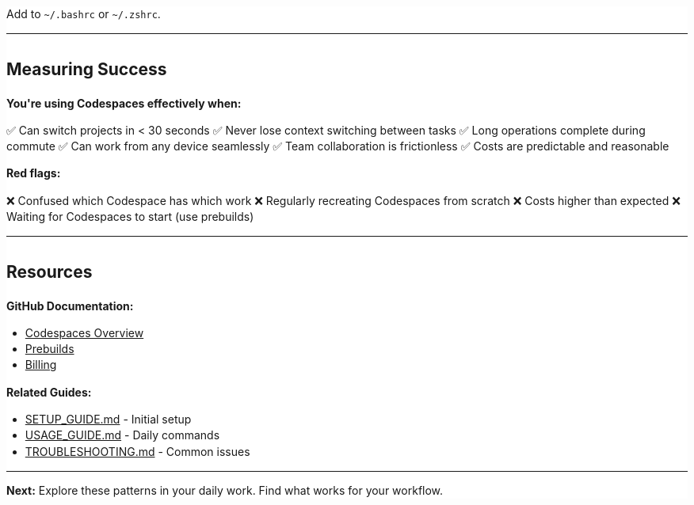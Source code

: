 Add to `~/.bashrc` or `~/.zshrc`.

---

## Measuring Success

**You're using Codespaces effectively when:**

✅ Can switch projects in < 30 seconds
✅ Never lose context switching between tasks
✅ Long operations complete during commute
✅ Can work from any device seamlessly
✅ Team collaboration is frictionless
✅ Costs are predictable and reasonable

**Red flags:**

❌ Confused which Codespace has which work
❌ Regularly recreating Codespaces from scratch
❌ Costs higher than expected
❌ Waiting for Codespaces to start (use prebuilds)

---

## Resources

**GitHub Documentation:**
- [Codespaces Overview](https://docs.github.com/en/codespaces)
- [Prebuilds](https://docs.github.com/en/codespaces/prebuilding-your-codespaces)
- [Billing](https://docs.github.com/en/billing/managing-billing-for-github-codespaces)

**Related Guides:**
- [SETUP_GUIDE.md](SETUP_GUIDE.md) - Initial setup
- [USAGE_GUIDE.md](USAGE_GUIDE.md) - Daily commands
- [TROUBLESHOOTING.md](TROUBLESHOOTING.md) - Common issues

---

**Next:** Explore these patterns in your daily work. Find what works for your workflow.

